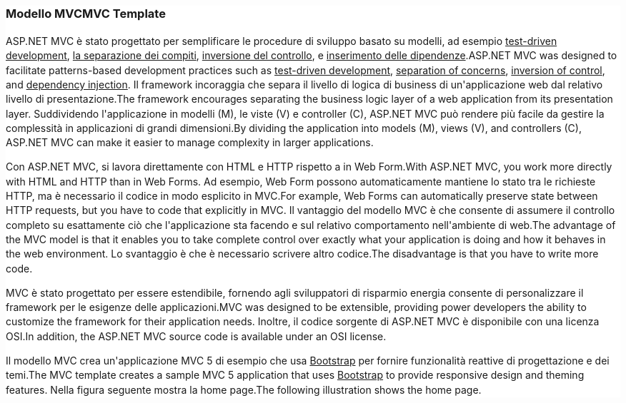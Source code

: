 <a id="mvc"></a>
### <a name="mvc-template"></a><span data-ttu-id="7dbfb-203">Modello MVC</span><span class="sxs-lookup"><span data-stu-id="7dbfb-203">MVC Template</span></span>

<span data-ttu-id="7dbfb-204">ASP.NET MVC è stato progettato per semplificare le procedure di sviluppo basato su modelli, ad esempio [test-driven development](http://en.wikipedia.org/wiki/Test-driven_development), [la separazione dei compiti](http://en.wikipedia.org/wiki/Separation_of_concerns), [inversione del controllo](http://en.wikipedia.org/wiki/Inversion_of_control), e [inserimento delle dipendenze](http://en.wikipedia.org/wiki/Dependency_injection).</span><span class="sxs-lookup"><span data-stu-id="7dbfb-204">ASP.NET MVC was designed to facilitate patterns-based development practices such as [test-driven development](http://en.wikipedia.org/wiki/Test-driven_development), [separation of concerns](http://en.wikipedia.org/wiki/Separation_of_concerns), [inversion of control](http://en.wikipedia.org/wiki/Inversion_of_control), and [dependency injection](http://en.wikipedia.org/wiki/Dependency_injection).</span></span> <span data-ttu-id="7dbfb-205">Il framework incoraggia che separa il livello di logica di business di un'applicazione web dal relativo livello di presentazione.</span><span class="sxs-lookup"><span data-stu-id="7dbfb-205">The framework encourages separating the business logic layer of a web application from its presentation layer.</span></span> <span data-ttu-id="7dbfb-206">Suddividendo l'applicazione in modelli (M), le viste (V) e controller (C), ASP.NET MVC può rendere più facile da gestire la complessità in applicazioni di grandi dimensioni.</span><span class="sxs-lookup"><span data-stu-id="7dbfb-206">By dividing the application into models (M), views (V), and controllers (C), ASP.NET MVC can make it easier to manage complexity in larger applications.</span></span>

<span data-ttu-id="7dbfb-207">Con ASP.NET MVC, si lavora direttamente con HTML e HTTP rispetto a in Web Form.</span><span class="sxs-lookup"><span data-stu-id="7dbfb-207">With ASP.NET MVC, you work more directly with HTML and HTTP than in Web Forms.</span></span> <span data-ttu-id="7dbfb-208">Ad esempio, Web Form possono automaticamente mantiene lo stato tra le richieste HTTP, ma è necessario il codice in modo esplicito in MVC.</span><span class="sxs-lookup"><span data-stu-id="7dbfb-208">For example, Web Forms can automatically preserve state between HTTP requests, but you have to code that explicitly in MVC.</span></span> <span data-ttu-id="7dbfb-209">Il vantaggio del modello MVC è che consente di assumere il controllo completo su esattamente ciò che l'applicazione sta facendo e sul relativo comportamento nell'ambiente di web.</span><span class="sxs-lookup"><span data-stu-id="7dbfb-209">The advantage of the MVC model is that it enables you to take complete control over exactly what your application is doing and how it behaves in the web environment.</span></span> <span data-ttu-id="7dbfb-210">Lo svantaggio è che è necessario scrivere altro codice.</span><span class="sxs-lookup"><span data-stu-id="7dbfb-210">The disadvantage is that you have to write more code.</span></span>

<span data-ttu-id="7dbfb-211">MVC è stato progettato per essere estendibile, fornendo agli sviluppatori di risparmio energia consente di personalizzare il framework per le esigenze delle applicazioni.</span><span class="sxs-lookup"><span data-stu-id="7dbfb-211">MVC was designed to be extensible, providing power developers the ability to customize the framework for their application needs.</span></span> <span data-ttu-id="7dbfb-212">Inoltre, il codice sorgente di ASP.NET MVC è disponibile con una licenza OSI.</span><span class="sxs-lookup"><span data-stu-id="7dbfb-212">In addition, the ASP.NET MVC source code is available under an OSI license.</span></span>

<span data-ttu-id="7dbfb-213">Il modello MVC crea un'applicazione MVC 5 di esempio che usa [Bootstrap](#bootstrap) per fornire funzionalità reattive di progettazione e dei temi.</span><span class="sxs-lookup"><span data-stu-id="7dbfb-213">The MVC template creates a sample MVC 5 application that uses [Bootstrap](#bootstrap) to provide responsive design and theming features.</span></span> <span data-ttu-id="7dbfb-214">Nella figura seguente mostra la home page.</span><span class="sxs-lookup"><span data-stu-id="7dbfb-214">The following illustration shows the home page.</span></span>

